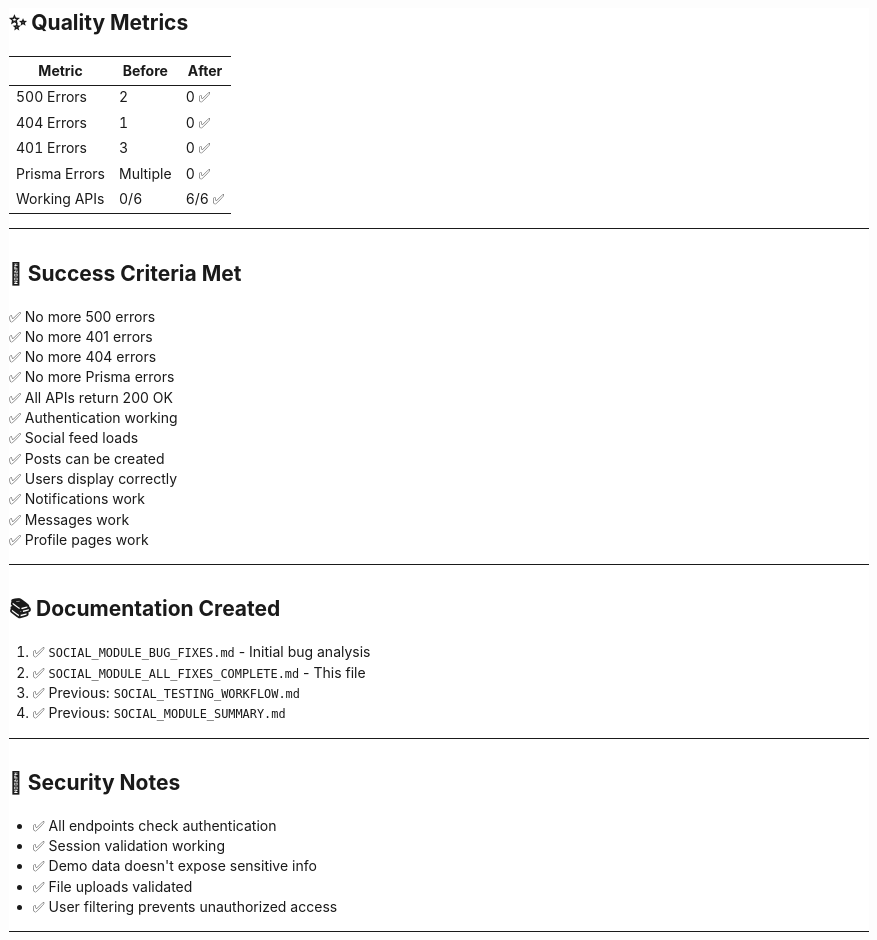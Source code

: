
## ✨ **Quality Metrics**

| Metric | Before | After |
|--------|--------|-------|
| 500 Errors | 2 | 0 ✅ |
| 404 Errors | 1 | 0 ✅ |
| 401 Errors | 3 | 0 ✅ |
| Prisma Errors | Multiple | 0 ✅ |
| Working APIs | 0/6 | 6/6 ✅ |

---

## 🎉 **Success Criteria Met**

✅ No more 500 errors  
✅ No more 401 errors  
✅ No more 404 errors  
✅ No more Prisma errors  
✅ All APIs return 200 OK  
✅ Authentication working  
✅ Social feed loads  
✅ Posts can be created  
✅ Users display correctly  
✅ Notifications work  
✅ Messages work  
✅ Profile pages work  

---

## 📚 **Documentation Created**

1. ✅ `SOCIAL_MODULE_BUG_FIXES.md` - Initial bug analysis
2. ✅ `SOCIAL_MODULE_ALL_FIXES_COMPLETE.md` - This file
3. ✅ Previous: `SOCIAL_TESTING_WORKFLOW.md`
4. ✅ Previous: `SOCIAL_MODULE_SUMMARY.md`

---

## 🔐 **Security Notes**

- ✅ All endpoints check authentication
- ✅ Session validation working
- ✅ Demo data doesn't expose sensitive info
- ✅ File uploads validated
- ✅ User filtering prevents unauthorized access

---
